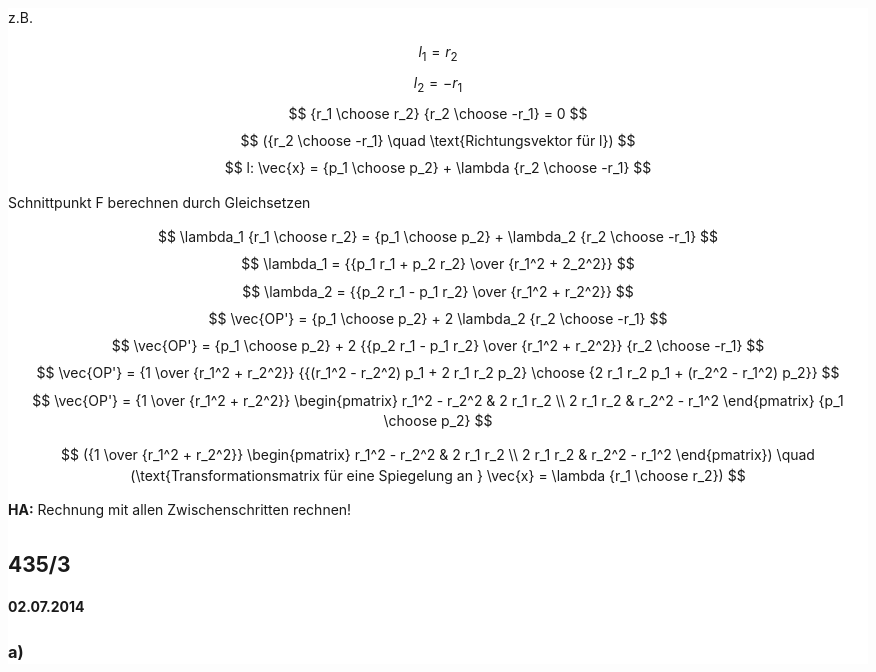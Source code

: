 z.B.

$$
l_1 = r_2
$$$$
l_2 = -r_1
$$$$
{r_1 \choose r_2} {r_2 \choose -r_1} = 0
$$$$
({r_2 \choose -r_1} \quad \text{Richtungsvektor für l})
$$$$
l: \vec{x} = {p_1 \choose p_2} + \lambda {r_2 \choose -r_1}
$$

Schnittpunkt F berechnen durch Gleichsetzen

$$
\lambda_1 {r_1 \choose r_2} = {p_1 \choose p_2} + \lambda_2 {r_2 \choose -r_1}
$$$$
\lambda_1 = {{p_1 r_1 + p_2 r_2} \over {r_1^2 + 2_2^2}}
$$$$
\lambda_2 = {{p_2 r_1 - p_1 r_2} \over {r_1^2 + r_2^2}}
$$$$
\vec{OP'} = {p_1 \choose p_2} + 2 \lambda_2 {r_2 \choose -r_1}
$$$$
\vec{OP'} = {p_1 \choose p_2} + 2 {{p_2 r_1 - p_1 r_2} \over {r_1^2 + r_2^2}} {r_2 \choose -r_1}
$$$$
\vec{OP'} = {1 \over {r_1^2 + r_2^2}} {{(r_1^2 - r_2^2) p_1 + 2 r_1 r_2 p_2} \choose {2 r_1 r_2 p_1 + (r_2^2 - r_1^2) p_2}}
$$$$
\vec{OP'} = {1 \over {r_1^2 + r_2^2}}
\begin{pmatrix}
  r_1^2 - r_2^2 & 2 r_1 r_2 \\
  2 r_1 r_2 & r_2^2 - r_1^2
\end{pmatrix} {p_1 \choose p_2}
$$

$$
({1 \over {r_1^2 + r_2^2}}
\begin{pmatrix}
  r_1^2 - r_2^2 & 2 r_1 r_2 \\
  2 r_1 r_2 & r_2^2 - r_1^2
\end{pmatrix}) \quad (\text{Transformationsmatrix für eine Spiegelung an } \vec{x} = \lambda {r_1 \choose r_2})
$$

**HA:** Rechnung mit allen Zwischenschritten rechnen!

## 435/3

**02.07.2014**

### a)
